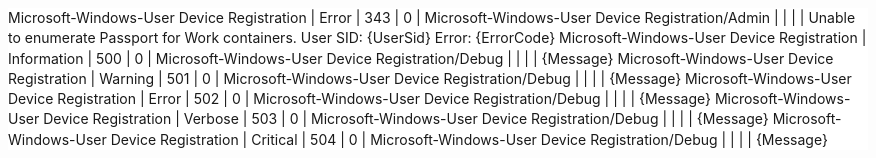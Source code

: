 Microsoft-Windows-User Device Registration  |  Error        |  343       |  0        |  Microsoft-Windows-User Device Registration/Admin  |        |          |           |  Unable to enumerate Passport for Work containers. User SID: {UserSid} Error: {ErrorCode}
Microsoft-Windows-User Device Registration  |  Information  |  500       |  0        |  Microsoft-Windows-User Device Registration/Debug  |        |          |           |  {Message}
Microsoft-Windows-User Device Registration  |  Warning      |  501       |  0        |  Microsoft-Windows-User Device Registration/Debug  |        |          |           |  {Message}
Microsoft-Windows-User Device Registration  |  Error        |  502       |  0        |  Microsoft-Windows-User Device Registration/Debug  |        |          |           |  {Message}
Microsoft-Windows-User Device Registration  |  Verbose      |  503       |  0        |  Microsoft-Windows-User Device Registration/Debug  |        |          |           |  {Message}
Microsoft-Windows-User Device Registration  |  Critical     |  504       |  0        |  Microsoft-Windows-User Device Registration/Debug  |        |          |           |  {Message}